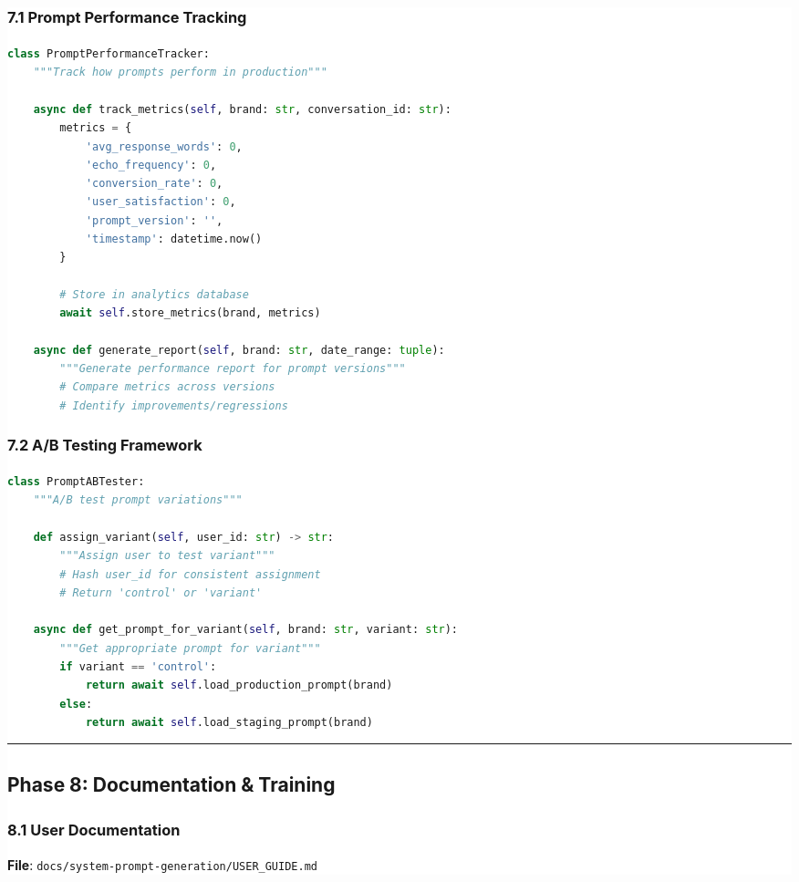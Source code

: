 ### 7.1 Prompt Performance Tracking

```python
class PromptPerformanceTracker:
    """Track how prompts perform in production"""
    
    async def track_metrics(self, brand: str, conversation_id: str):
        metrics = {
            'avg_response_words': 0,
            'echo_frequency': 0,
            'conversion_rate': 0,
            'user_satisfaction': 0,
            'prompt_version': '',
            'timestamp': datetime.now()
        }
        
        # Store in analytics database
        await self.store_metrics(brand, metrics)
    
    async def generate_report(self, brand: str, date_range: tuple):
        """Generate performance report for prompt versions"""
        # Compare metrics across versions
        # Identify improvements/regressions
```

### 7.2 A/B Testing Framework

```python
class PromptABTester:
    """A/B test prompt variations"""
    
    def assign_variant(self, user_id: str) -> str:
        """Assign user to test variant"""
        # Hash user_id for consistent assignment
        # Return 'control' or 'variant'
    
    async def get_prompt_for_variant(self, brand: str, variant: str):
        """Get appropriate prompt for variant"""
        if variant == 'control':
            return await self.load_production_prompt(brand)
        else:
            return await self.load_staging_prompt(brand)
```

---

## Phase 8: Documentation & Training

### 8.1 User Documentation

**File**: `docs/system-prompt-generation/USER_GUIDE.md`
